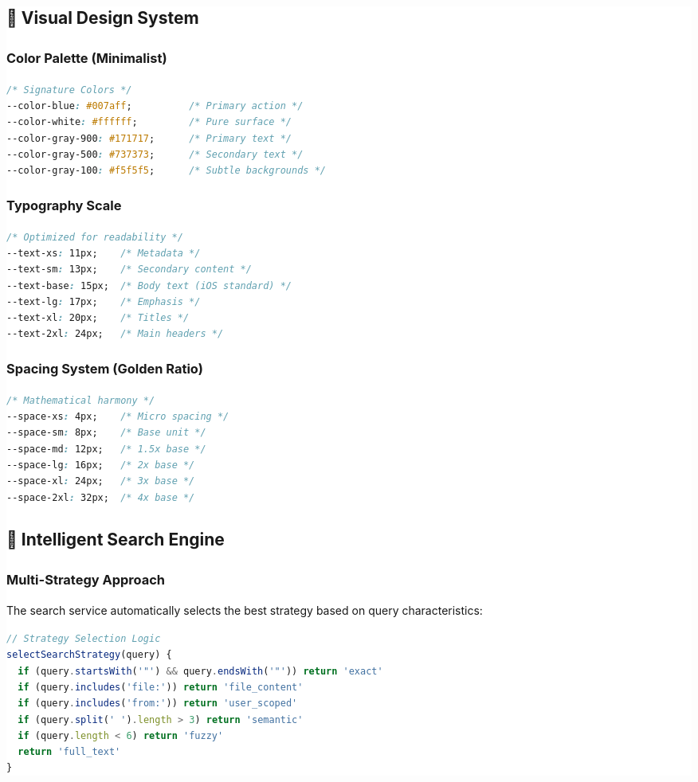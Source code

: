 ## 🎨 Visual Design System

### Color Palette (Minimalist)

```css
/* Signature Colors */
--color-blue: #007aff;          /* Primary action */
--color-white: #ffffff;         /* Pure surface */
--color-gray-900: #171717;      /* Primary text */
--color-gray-500: #737373;      /* Secondary text */
--color-gray-100: #f5f5f5;      /* Subtle backgrounds */
```

### Typography Scale

```css
/* Optimized for readability */
--text-xs: 11px;    /* Metadata */
--text-sm: 13px;    /* Secondary content */
--text-base: 15px;  /* Body text (iOS standard) */
--text-lg: 17px;    /* Emphasis */
--text-xl: 20px;    /* Titles */
--text-2xl: 24px;   /* Main headers */
```

### Spacing System (Golden Ratio)

```css
/* Mathematical harmony */
--space-xs: 4px;    /* Micro spacing */
--space-sm: 8px;    /* Base unit */
--space-md: 12px;   /* 1.5x base */
--space-lg: 16px;   /* 2x base */
--space-xl: 24px;   /* 3x base */
--space-2xl: 32px;  /* 4x base */
```

## 🧠 Intelligent Search Engine

### Multi-Strategy Approach

The search service automatically selects the best strategy based on query characteristics:

```javascript
// Strategy Selection Logic
selectSearchStrategy(query) {
  if (query.startsWith('"') && query.endsWith('"')) return 'exact'
  if (query.includes('file:')) return 'file_content'  
  if (query.includes('from:')) return 'user_scoped'
  if (query.split(' ').length > 3) return 'semantic'
  if (query.length < 6) return 'fuzzy'
  return 'full_text'
}
```
